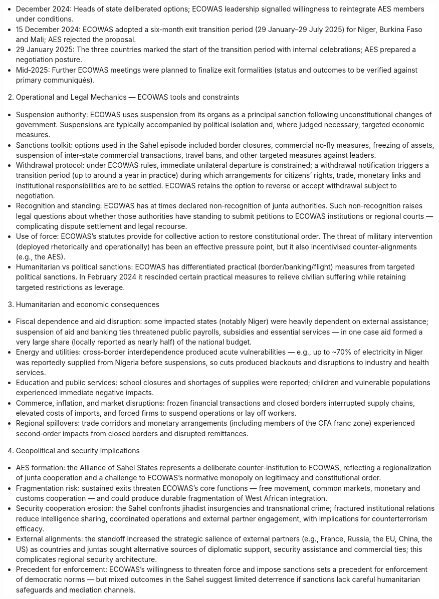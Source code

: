 - December 2024: Heads of state deliberated options; ECOWAS leadership signalled willingness to reintegrate AES members under conditions.
- 15 December 2024: ECOWAS adopted a six‑month exit transition period (29 January–29 July 2025) for Niger, Burkina Faso and Mali; AES rejected the proposal.
- 29 January 2025: The three countries marked the start of the transition period with internal celebrations; AES prepared a negotiation posture.
- Mid‑2025: Further ECOWAS meetings were planned to finalize exit formalities (status and outcomes to be verified against primary communiqués).

2. Operational and Legal Mechanics — ECOWAS tools and constraints
- Suspension authority: ECOWAS uses suspension from its organs as a principal sanction following unconstitutional changes of government. Suspensions are typically accompanied by political isolation and, where judged necessary, targeted economic measures.
- Sanctions toolkit: options used in the Sahel episode included border closures, commercial no‑fly measures, freezing of assets, suspension of inter‑state commercial transactions, travel bans, and other targeted measures against leaders.
- Withdrawal protocol: under ECOWAS rules, immediate unilateral departure is constrained; a withdrawal notification triggers a transition period (up to around a year in practice) during which arrangements for citizens’ rights, trade, monetary links and institutional responsibilities are to be settled. ECOWAS retains the option to reverse or accept withdrawal subject to negotiation.
- Recognition and standing: ECOWAS has at times declared non‑recognition of junta authorities. Such non‑recognition raises legal questions about whether those authorities have standing to submit petitions to ECOWAS institutions or regional courts — complicating dispute settlement and legal recourse.
- Use of force: ECOWAS’s statutes provide for collective action to restore constitutional order. The threat of military intervention (deployed rhetorically and operationally) has been an effective pressure point, but it also incentivised counter‑alignments (e.g., the AES).
- Humanitarian vs political sanctions: ECOWAS has differentiated practical (border/banking/flight) measures from targeted political sanctions. In February 2024 it rescinded certain practical measures to relieve civilian suffering while retaining targeted restrictions as leverage.

3. Humanitarian and economic consequences
- Fiscal dependence and aid disruption: some impacted states (notably Niger) were heavily dependent on external assistance; suspension of aid and banking ties threatened public payrolls, subsidies and essential services — in one case aid formed a very large share (locally reported as nearly half) of the national budget.
- Energy and utilities: cross‑border interdependence produced acute vulnerabilities — e.g., up to ~70% of electricity in Niger was reportedly supplied from Nigeria before suspensions, so cuts produced blackouts and disruptions to industry and health services.
- Education and public services: school closures and shortages of supplies were reported; children and vulnerable populations experienced immediate negative impacts.
- Commerce, inflation, and market disruptions: frozen financial transactions and closed borders interrupted supply chains, elevated costs of imports, and forced firms to suspend operations or lay off workers.
- Regional spillovers: trade corridors and monetary arrangements (including members of the CFA franc zone) experienced second‑order impacts from closed borders and disrupted remittances.

4. Geopolitical and security implications
- AES formation: the Alliance of Sahel States represents a deliberate counter‑institution to ECOWAS, reflecting a regionalization of junta cooperation and a challenge to ECOWAS’s normative monopoly on legitimacy and constitutional order.
- Fragmentation risk: sustained exits threaten ECOWAS’s core functions — free movement, common markets, monetary and customs cooperation — and could produce durable fragmentation of West African integration.
- Security cooperation erosion: the Sahel confronts jihadist insurgencies and transnational crime; fractured institutional relations reduce intelligence sharing, coordinated operations and external partner engagement, with implications for counterterrorism efficacy.
- External alignments: the standoff increased the strategic salience of external partners (e.g., France, Russia, the EU, China, the US) as countries and juntas sought alternative sources of diplomatic support, security assistance and commercial ties; this complicates regional security architecture.
- Precedent for enforcement: ECOWAS’s willingness to threaten force and impose sanctions sets a precedent for enforcement of democratic norms — but mixed outcomes in the Sahel suggest limited deterrence if sanctions lack careful humanitarian safeguards and mediation channels.
